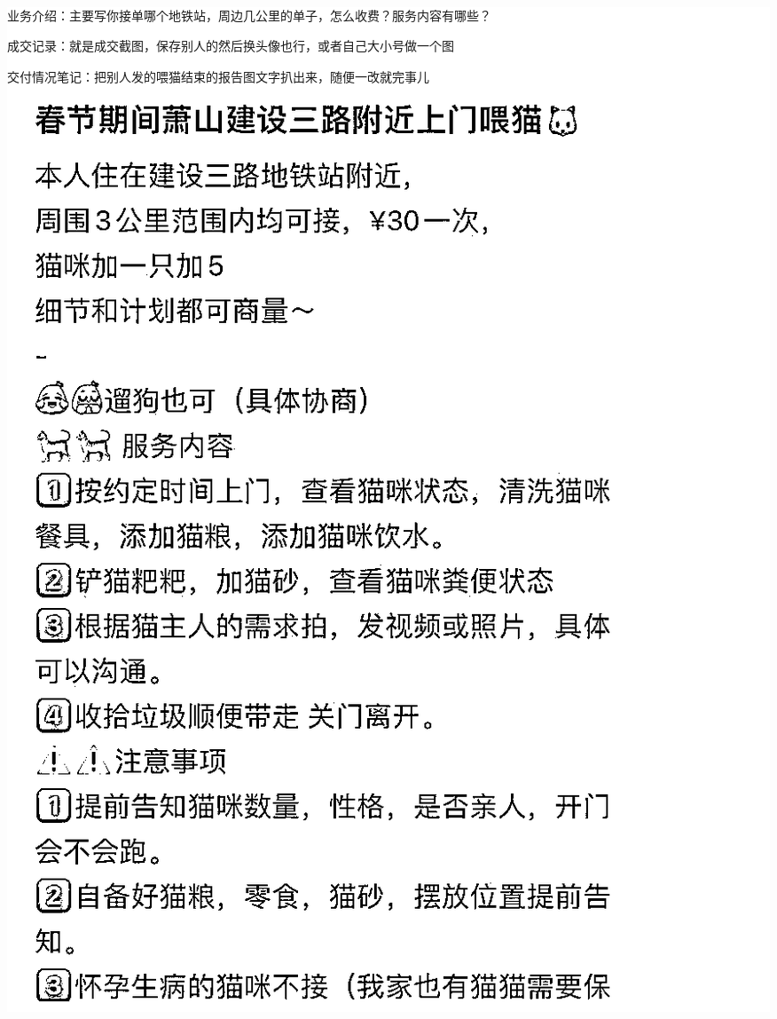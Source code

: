 业务介绍：主要写你接单哪个地铁站，周边几公里的单子，怎么收费？服务内容有哪些？

成交记录：就是成交截图，保存别人的然后换头像也行，或者自己大小号做一个图

交付情况笔记：把别人发的喂猫结束的报告图文字扒出来，随便一改就完事儿

![](img/751905ec419a34b4ef6f7457cfffa824.png)
